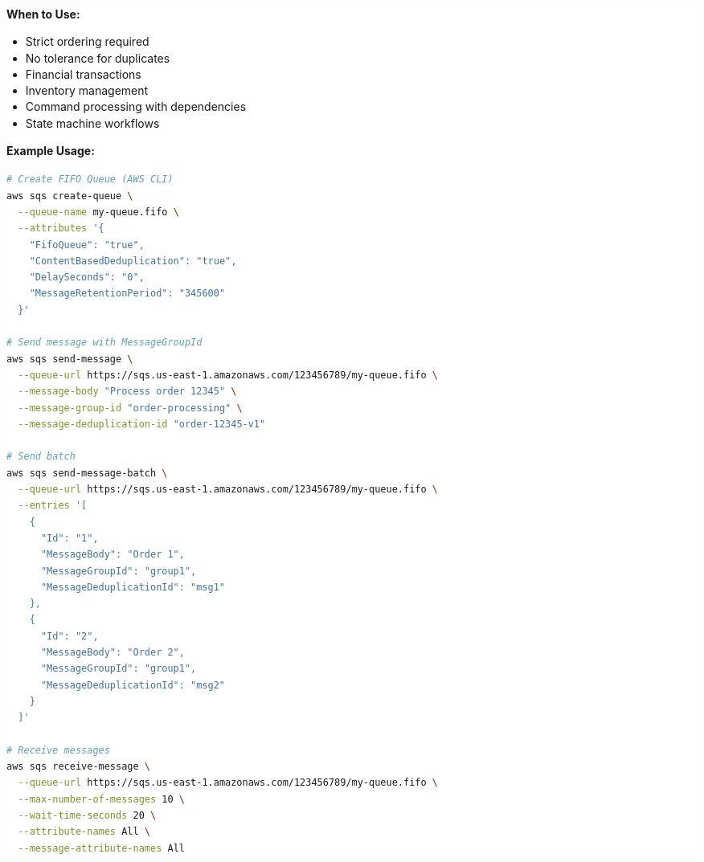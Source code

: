 **When to Use:**
- Strict ordering required
- No tolerance for duplicates
- Financial transactions
- Inventory management
- Command processing with dependencies
- State machine workflows

**Example Usage:**
```bash
# Create FIFO Queue (AWS CLI)
aws sqs create-queue \
  --queue-name my-queue.fifo \
  --attributes '{
    "FifoQueue": "true",
    "ContentBasedDeduplication": "true",
    "DelaySeconds": "0",
    "MessageRetentionPeriod": "345600"
  }'

# Send message with MessageGroupId
aws sqs send-message \
  --queue-url https://sqs.us-east-1.amazonaws.com/123456789/my-queue.fifo \
  --message-body "Process order 12345" \
  --message-group-id "order-processing" \
  --message-deduplication-id "order-12345-v1"

# Send batch
aws sqs send-message-batch \
  --queue-url https://sqs.us-east-1.amazonaws.com/123456789/my-queue.fifo \
  --entries '[
    {
      "Id": "1",
      "MessageBody": "Order 1",
      "MessageGroupId": "group1",
      "MessageDeduplicationId": "msg1"
    },
    {
      "Id": "2",
      "MessageBody": "Order 2",
      "MessageGroupId": "group1",
      "MessageDeduplicationId": "msg2"
    }
  ]'

# Receive messages
aws sqs receive-message \
  --queue-url https://sqs.us-east-1.amazonaws.com/123456789/my-queue.fifo \
  --max-number-of-messages 10 \
  --wait-time-seconds 20 \
  --attribute-names All \
  --message-attribute-names All
```
